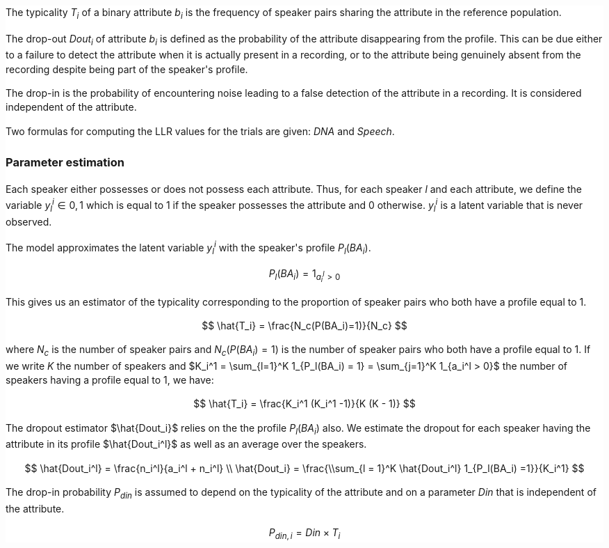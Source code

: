 The typicality $T_i$ of a binary attribute $b_i$ is the frequency of speaker pairs sharing the attribute in the reference population.

The drop-out $Dout_i$ of attribute $b_i$ is defined as the probability of the attribute disappearing from the profile. This can be due either to a failure to detect the attribute when it is actually present in a recording, or to the attribute being genuinely absent from the recording despite being part of the speaker's profile.

The drop-in is the probability of encountering noise leading to a false detection of the attribute in a recording. It is considered independent of the attribute.

Two formulas for computing the LLR values for the trials are given: *DNA* and *Speech*.

### Parameter estimation

Each speaker either possesses or does not possess each attribute. Thus, for each speaker $l$ and each attribute, we define the variable $y^i_l \in {0, 1}$ which is equal to 1 if the speaker possesses the attribute and 0 otherwise. $y^i_l$ is a latent variable that is never observed.

The model approximates the latent variable $y^i_l$ with the speaker's profile $P_l(BA_i)$.

$$
P_l(BA_i) = 1_{a_i^l > 0}
$$

This gives us an estimator of the typicality corresponding to the proportion of speaker pairs who both have a profile equal to 1.

$$
\hat{T_i} = \frac{N_c(P(BA_i)=1)}{N_c}
$$

where $N_c$ is the number of speaker pairs and $N_c(P(BA_i)=1)$ is the number of speaker pairs who both have a profile equal to 1. If we write $K$ the number of speakers and $K_i^1 = \sum_{l=1}^K 1_{P_l(BA_i) = 1} = \sum_{j=1}^K 1_{a_i^l > 0}$ the number of speakers having a profile equal to 1, we have:

$$
\hat{T_i} = \frac{K_i^1 (K_i^1 -1)}{K (K - 1)}
$$

The dropout estimator $\hat{Dout_i}$ relies on the the profile $P_l(BA_i)$ also. We estimate the dropout for each speaker having the attribute in its profile $\hat{Dout_i^l}$ as well as an average over the speakers.

$$
\hat{Dout_i^l} = \frac{n_i^l}{a_i^l + n_i^l} \\
\hat{Dout_i} =  \frac{\\sum_{l = 1}^K \hat{Dout_i^l}  1_{P_l(BA_i) =1}}{K_i^1}
$$


The drop-in probability $P_{din}$ is assumed to depend on the typicality of the attribute and on a parameter $Din$ that is independent of the attribute.

$$
P_{din, i} = Din \times T_i
$$
